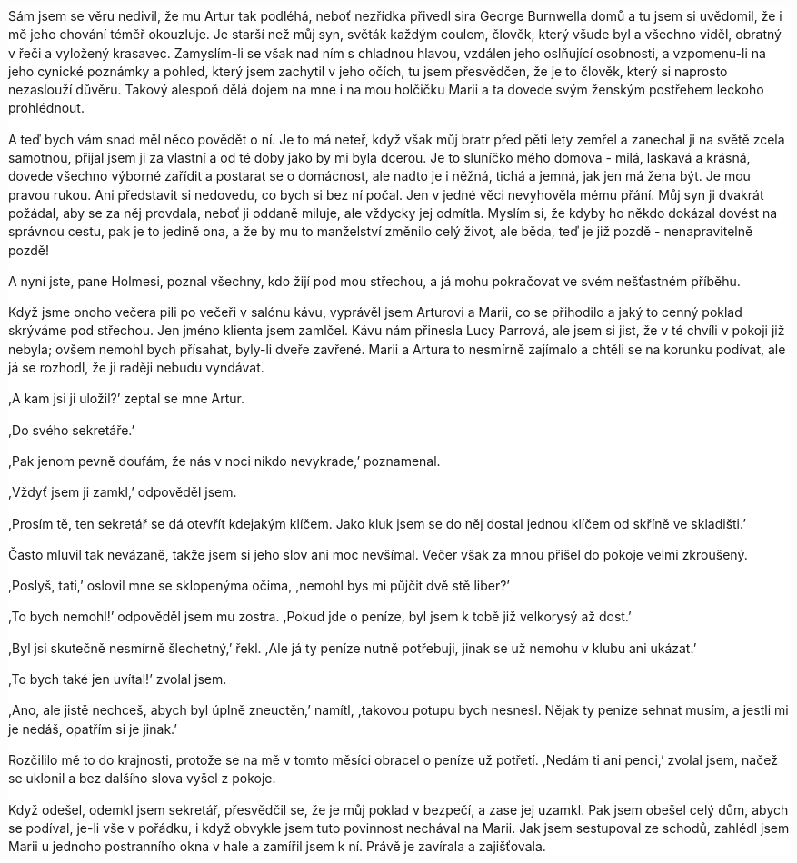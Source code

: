 Sám jsem se věru nedivil, že mu Artur tak podléhá, neboť nezřídka přivedl sira George Burnwella domů a tu jsem si uvědomil, že i mě jeho chování téměř okouzluje. Je starší než můj syn, světák každým coulem, člověk, který všude byl a všechno viděl, obratný v řeči a vyložený krasavec. Zamyslím-li se však nad ním s chladnou hlavou, vzdálen jeho oslňující osobnosti, a vzpomenu-li na jeho cynické poznámky a pohled, který jsem zachytil v jeho očích, tu jsem přesvědčen, že je to člověk, který si naprosto nezaslouží důvěru. Takový alespoň dělá dojem na mne i na mou holčičku Marii a ta dovede svým ženským postřehem leckoho prohlédnout.

A teď bych vám snad měl něco povědět o ní. Je to má neteř, když však můj bratr před pěti lety zemřel a zanechal ji na světě zcela samotnou, přijal jsem ji za vlastní a od té doby jako by mi byla dcerou. Je to sluníčko mého domova - milá, laskavá a krásná, dovede všechno výborné zařídit a postarat se o domácnost, ale nadto je i něžná, tichá a jemná, jak jen má žena být. Je mou pravou rukou. Ani představit si nedovedu, co bych si bez ní počal. Jen v jedné věci nevyhověla mému přání. Můj syn ji dvakrát požádal, aby se za něj provdala, neboť ji oddaně miluje, ale vždycky jej odmítla. Myslím si, že kdyby ho někdo dokázal dovést na správnou cestu, pak je to jedině ona, a že by mu to manželství změnilo celý život, ale běda, teď je již pozdě - nenapravitelně pozdě!

A nyní jste, pane Holmesi, poznal všechny, kdo žijí pod mou střechou, a já mohu pokračovat ve svém nešťastném příběhu.

Když jsme onoho večera pili po večeři v salónu kávu, vyprávěl jsem Arturovi a Marii, co se přihodilo a jaký to cenný poklad skrýváme pod střechou. Jen jméno klienta jsem zamlčel. Kávu nám přinesla Lucy Parrová, ale jsem si jist, že v té chvíli v pokoji již nebyla; ovšem nemohl bych přísahat, byly-li dveře zavřené. Marii a Artura to nesmírně zajímalo a chtěli se na korunku podívat, ale já se rozhodl, že ji raději nebudu vyndávat.

,A kam jsi ji uložil?’ zeptal se mne Artur.

,Do svého sekretáře.’

,Pak jenom pevně doufám, že nás v noci nikdo nevykrade,’ poznamenal.

,Vždyť jsem ji zamkl,’ odpověděl jsem.

,Prosím tě, ten sekretář se dá otevřít kdejakým klíčem. Jako kluk jsem se do něj dostal jednou klíčem od skříně ve skladišti.’

Často mluvil tak nevázaně, takže jsem si jeho slov ani moc nevšímal. Večer však za mnou přišel do pokoje velmi zkroušený.

,Poslyš, tati,’ oslovil mne se sklopenýma očima, ,nemohl bys mi půjčit dvě stě liber?’

,To bych nemohl!’ odpověděl jsem mu zostra. ,Pokud jde o peníze, byl jsem k tobě již velkorysý až dost.’

,Byl jsi skutečně nesmírně šlechetný,’ řekl. ,Ale já ty peníze nutně potřebuji, jinak se už nemohu v klubu ani ukázat.’

,To bych také jen uvítal!’ zvolal jsem.

,Ano, ale jistě nechceš, abych byl úplně zneuctěn,’ namítl, ,takovou potupu bych nesnesl. Nějak ty peníze sehnat musím, a jestli mi je nedáš, opatřím si je jinak.’

Rozčililo mě to do krajnosti, protože se na mě v tomto měsíci obracel o peníze už potřetí. ,Nedám ti ani penci,’ zvolal jsem, načež se uklonil a bez dalšího slova vyšel z pokoje.

Když odešel, odemkl jsem sekretář, přesvědčil se, že je můj poklad v bezpečí, a zase jej uzamkl. Pak jsem obešel celý dům, abych se podíval, je-li vše v pořádku, i když obvykle jsem tuto povinnost nechával na Marii. Jak jsem sestupoval ze schodů, zahlédl jsem Marii u jednoho postranního okna v hale a zamířil jsem k ní. Právě je zavírala a zajišťovala.
